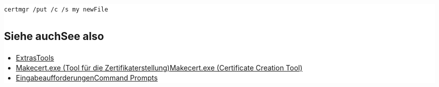 ```  
certmgr /put /c /s my newFile  
```  
  
## <a name="see-also"></a><span data-ttu-id="15ce9-207">Siehe auch</span><span class="sxs-lookup"><span data-stu-id="15ce9-207">See also</span></span>
- [<span data-ttu-id="15ce9-208">Extras</span><span class="sxs-lookup"><span data-stu-id="15ce9-208">Tools</span></span>](../../../docs/framework/tools/index.md)
- [<span data-ttu-id="15ce9-209">Makecert.exe (Tool für die Zertifikaterstellung)</span><span class="sxs-lookup"><span data-stu-id="15ce9-209">Makecert.exe (Certificate Creation Tool)</span></span>](/windows/desktop/SecCrypto/makecert)
- [<span data-ttu-id="15ce9-210">Eingabeaufforderungen</span><span class="sxs-lookup"><span data-stu-id="15ce9-210">Command Prompts</span></span>](../../../docs/framework/tools/developer-command-prompt-for-vs.md)
